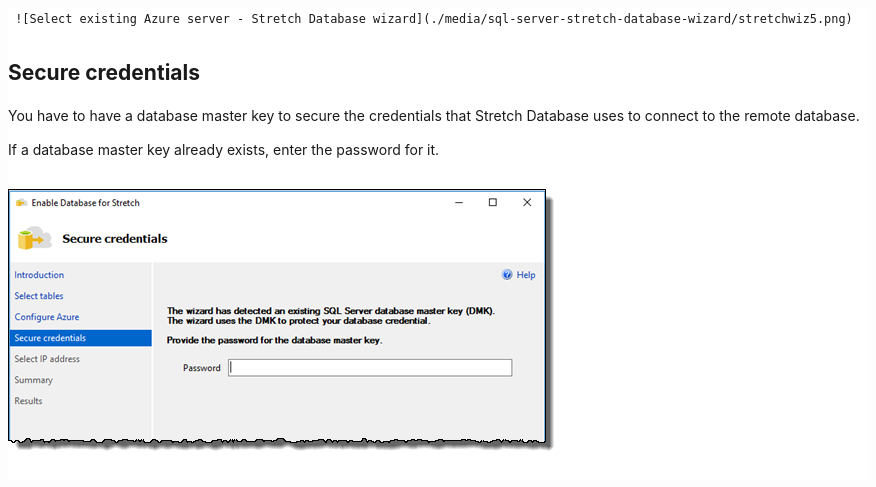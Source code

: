      ![Select existing Azure server - Stretch Database wizard](./media/sql-server-stretch-database-wizard/stretchwiz5.png)

## <a name="Credentials"></a>Secure credentials
You have to have a database master key to secure the credentials that Stretch Database uses to connect to the remote database.  

If a database master key already exists, enter the password for it.  

![Secure credentials page of the Stretch Database wizard](./media/sql-server-stretch-database-wizard/stretchwiz6b.png)

